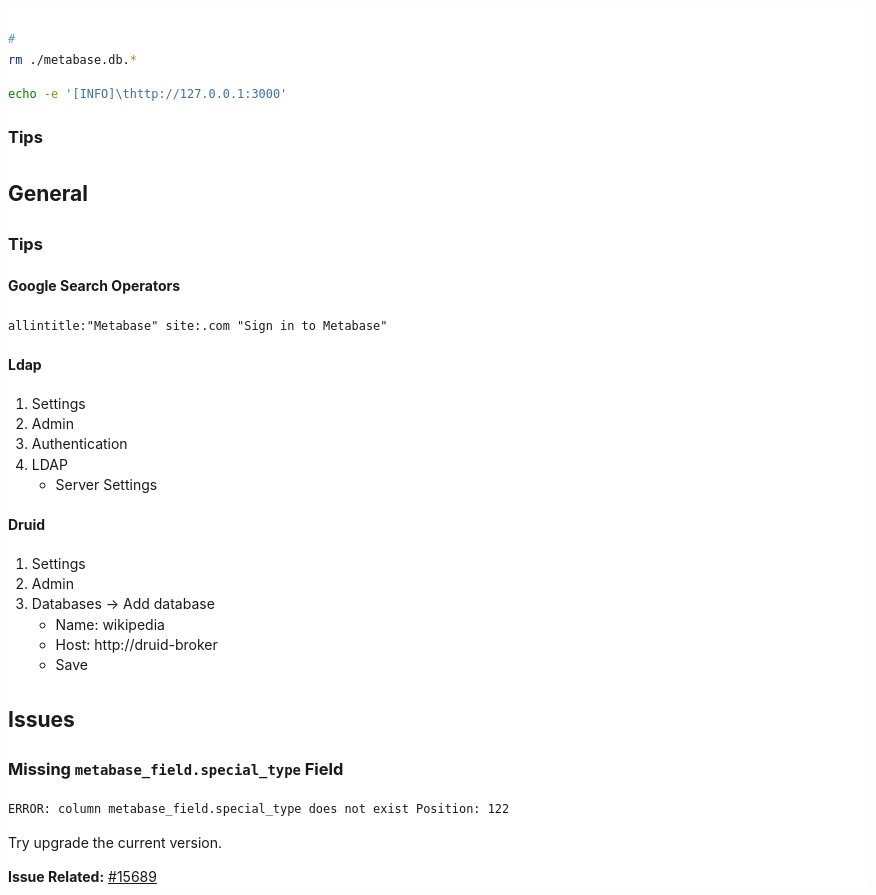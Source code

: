```sh

#
rm ./metabase.db.*
```

```sh
echo -e '[INFO]\thttp://127.0.0.1:3000'
```

### Tips





## General

### Tips

#### Google Search Operators

```txt
allintitle:"Metabase" site:.com "Sign in to Metabase"
```

#### Ldap

1. Settings
2. Admin
3. Authentication
4. LDAP
   - Server Settings

#### Druid

1. Settings
2. Admin
3. Databases -> Add database
   - Name: wikipedia
   - Host: http://druid-broker
   - Save

## Issues

### Missing `metabase_field.special_type` Field

```log
ERROR: column metabase_field.special_type does not exist Position: 122
```

Try upgrade the current version.

**Issue Related:** [#15689](https://github.com/metabase/metabase/issues/15689)
